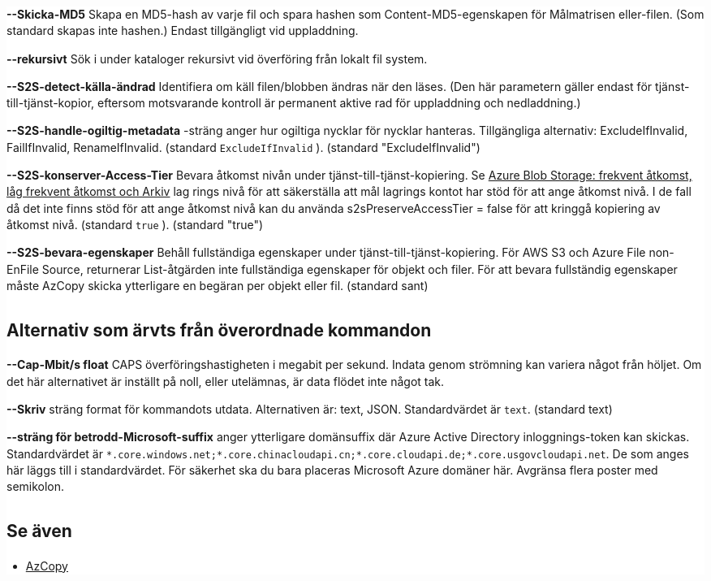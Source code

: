 **--Skicka-MD5**    Skapa en MD5-hash av varje fil och spara hashen som Content-MD5-egenskapen för Målmatrisen eller-filen. (Som standard skapas inte hashen.) Endast tillgängligt vid uppladdning.

**--rekursivt**    Sök i under kataloger rekursivt vid överföring från lokalt fil system.

**--S2S-detect-källa-ändrad**   Identifiera om käll filen/blobben ändras när den läses. (Den här parametern gäller endast för tjänst-till-tjänst-kopior, eftersom motsvarande kontroll är permanent aktive rad för uppladdning och nedladdning.)

**--S2S-handle-ogiltig-metadata** -sträng anger hur ogiltiga nycklar för nycklar hanteras. Tillgängliga alternativ: ExcludeIfInvalid, FailIfInvalid, RenameIfInvalid. (standard `ExcludeIfInvalid` ). (standard "ExcludeIfInvalid")

**--S2S-konserver-Access-Tier**   Bevara åtkomst nivån under tjänst-till-tjänst-kopiering. Se [Azure Blob Storage: frekvent åtkomst, låg frekvent åtkomst och Arkiv](../blobs/storage-blob-storage-tiers.md) lag rings nivå för att säkerställa att mål lagrings kontot har stöd för att ange åtkomst nivå. I de fall då det inte finns stöd för att ange åtkomst nivå kan du använda s2sPreserveAccessTier = false för att kringgå kopiering av åtkomst nivå. (standard `true` ).  (standard "true")

**--S2S-bevara-egenskaper**   Behåll fullständiga egenskaper under tjänst-till-tjänst-kopiering. För AWS S3 och Azure File non-EnFile Source, returnerar List-åtgärden inte fullständiga egenskaper för objekt och filer. För att bevara fullständig egenskaper måste AzCopy skicka ytterligare en begäran per objekt eller fil. (standard sant)

## <a name="options-inherited-from-parent-commands"></a>Alternativ som ärvts från överordnade kommandon

**--Cap-Mbit/s float**   CAPS överföringshastigheten i megabit per sekund. Indata genom strömning kan variera något från höljet. Om det här alternativet är inställt på noll, eller utelämnas, är data flödet inte något tak.

**--Skriv** sträng format för kommandots utdata. Alternativen är: text, JSON. Standardvärdet är `text`. (standard text)

**--sträng för betrodd-Microsoft-suffix** anger ytterligare domänsuffix där Azure Active Directory inloggnings-token kan skickas.  Standardvärdet är `*.core.windows.net;*.core.chinacloudapi.cn;*.core.cloudapi.de;*.core.usgovcloudapi.net`. De som anges här läggs till i standardvärdet. För säkerhet ska du bara placeras Microsoft Azure domäner här. Avgränsa flera poster med semikolon.

## <a name="see-also"></a>Se även

- [AzCopy](storage-ref-azcopy.md)

